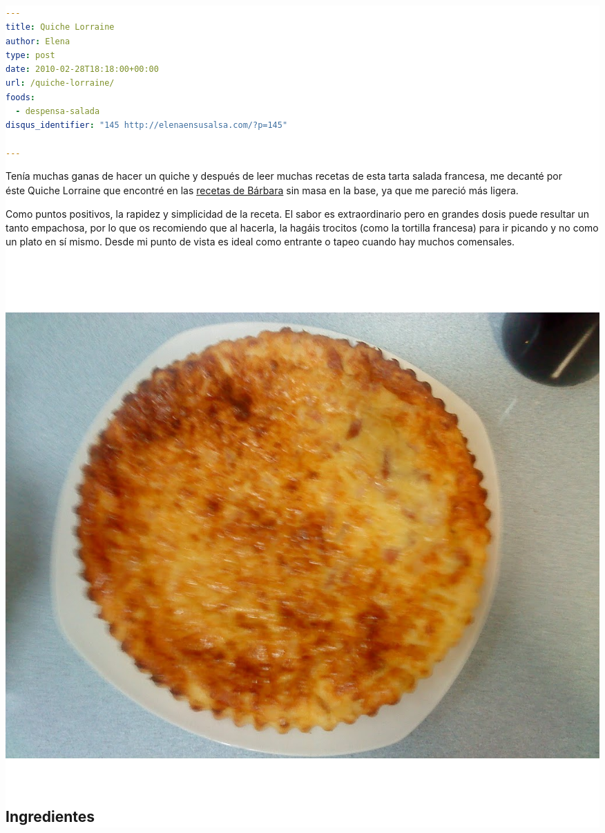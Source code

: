 ```yaml
---
title: Quiche Lorraine
author: Elena
type: post
date: 2010-02-28T18:18:00+00:00
url: /quiche-lorraine/
foods:
  - despensa-salada
disqus_identifier: "145 http://elenaensusalsa.com/?p=145"

---
```

<div>
  <p>
    Tenía muchas ganas de hacer un quiche y después de leer muchas recetas de esta tarta salada francesa, me decanté por éste Quiche Lorraine que encontré en las <a href="http://lasrecetasdebarbara.blogspot.com/">recetas de Bárbara</a> sin masa en la base, ya que me pareció más ligera.
  </p>
  
  <p>
    Como puntos positivos, la rapidez y simplicidad de la receta. El sabor es extraordinario pero en grandes dosis puede resultar un tanto empachosa, por lo que os recomiendo que al hacerla, la hagáis trocitos (como la tortilla francesa) para ir picando y no como un plato en sí mismo. Desde mi punto de vista es ideal como entrante o tapeo cuando hay muchos comensales.
  </p>
</div>

## [<img class="size-full wp-image-779 aligncenter" src="/2018/03/DSC00202.jpg" alt="" width="1024" height="768" />][1]Ingredientes


 [1]: /2018/03/DSC00202.jpg
 [2]: /2018/03/DSC00214.jpg
 [3]: /2018/03/DSC00193.jpg
 [4]: /2018/03/DSC002131.jpg